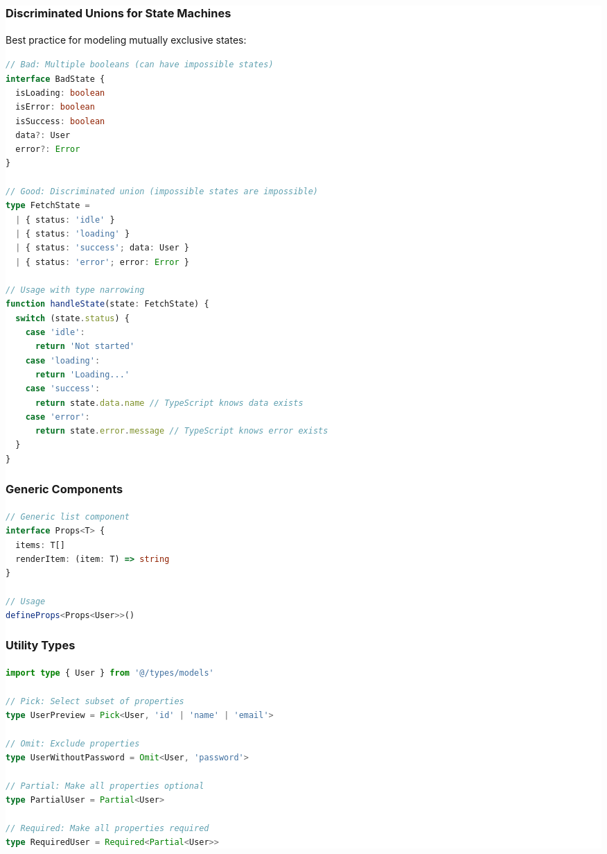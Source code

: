 ### Discriminated Unions for State Machines

Best practice for modeling mutually exclusive states:

```typescript
// Bad: Multiple booleans (can have impossible states)
interface BadState {
  isLoading: boolean
  isError: boolean
  isSuccess: boolean
  data?: User
  error?: Error
}

// Good: Discriminated union (impossible states are impossible)
type FetchState =
  | { status: 'idle' }
  | { status: 'loading' }
  | { status: 'success'; data: User }
  | { status: 'error'; error: Error }

// Usage with type narrowing
function handleState(state: FetchState) {
  switch (state.status) {
    case 'idle':
      return 'Not started'
    case 'loading':
      return 'Loading...'
    case 'success':
      return state.data.name // TypeScript knows data exists
    case 'error':
      return state.error.message // TypeScript knows error exists
  }
}
```

### Generic Components

```typescript
// Generic list component
interface Props<T> {
  items: T[]
  renderItem: (item: T) => string
}

// Usage
defineProps<Props<User>>()
```

### Utility Types

```typescript
import type { User } from '@/types/models'

// Pick: Select subset of properties
type UserPreview = Pick<User, 'id' | 'name' | 'email'>

// Omit: Exclude properties
type UserWithoutPassword = Omit<User, 'password'>

// Partial: Make all properties optional
type PartialUser = Partial<User>

// Required: Make all properties required
type RequiredUser = Required<Partial<User>>
```